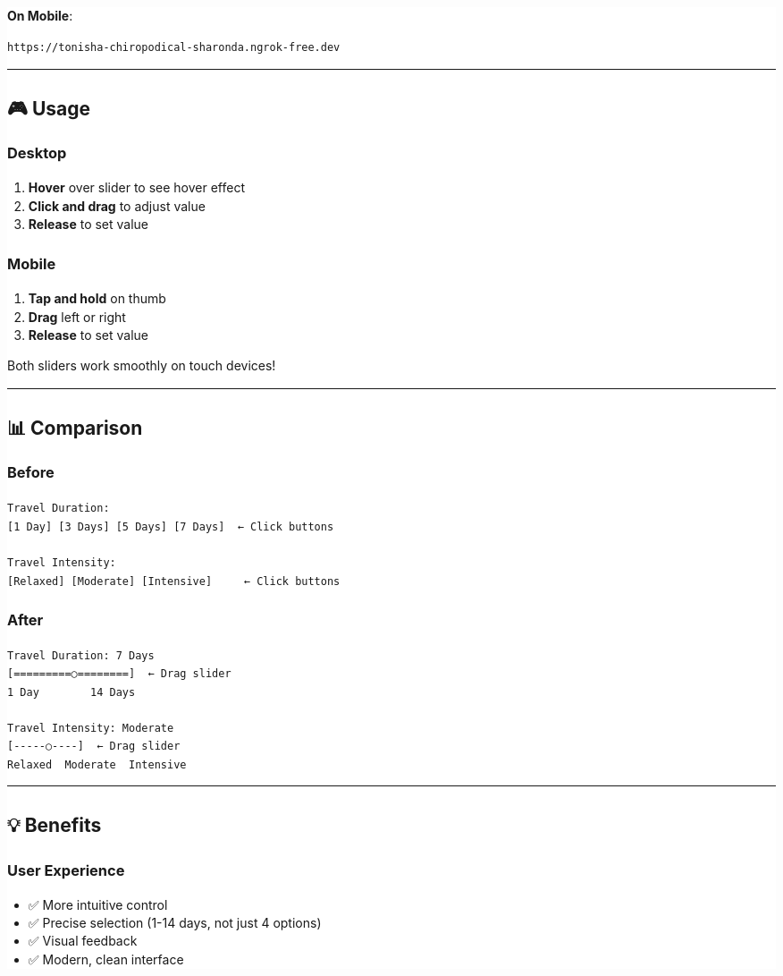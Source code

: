 **On Mobile**:
```
https://tonisha-chiropodical-sharonda.ngrok-free.dev
```

---

## 🎮 Usage

### Desktop
1. **Hover** over slider to see hover effect
2. **Click and drag** to adjust value
3. **Release** to set value

### Mobile
1. **Tap and hold** on thumb
2. **Drag** left or right
3. **Release** to set value

Both sliders work smoothly on touch devices!

---

## 📊 Comparison

### Before
```
Travel Duration:
[1 Day] [3 Days] [5 Days] [7 Days]  ← Click buttons

Travel Intensity:
[Relaxed] [Moderate] [Intensive]     ← Click buttons
```

### After
```
Travel Duration: 7 Days
[=========○========]  ← Drag slider
1 Day        14 Days

Travel Intensity: Moderate
[-----○----]  ← Drag slider
Relaxed  Moderate  Intensive
```

---

## 💡 Benefits

### User Experience
- ✅ More intuitive control
- ✅ Precise selection (1-14 days, not just 4 options)
- ✅ Visual feedback
- ✅ Modern, clean interface
